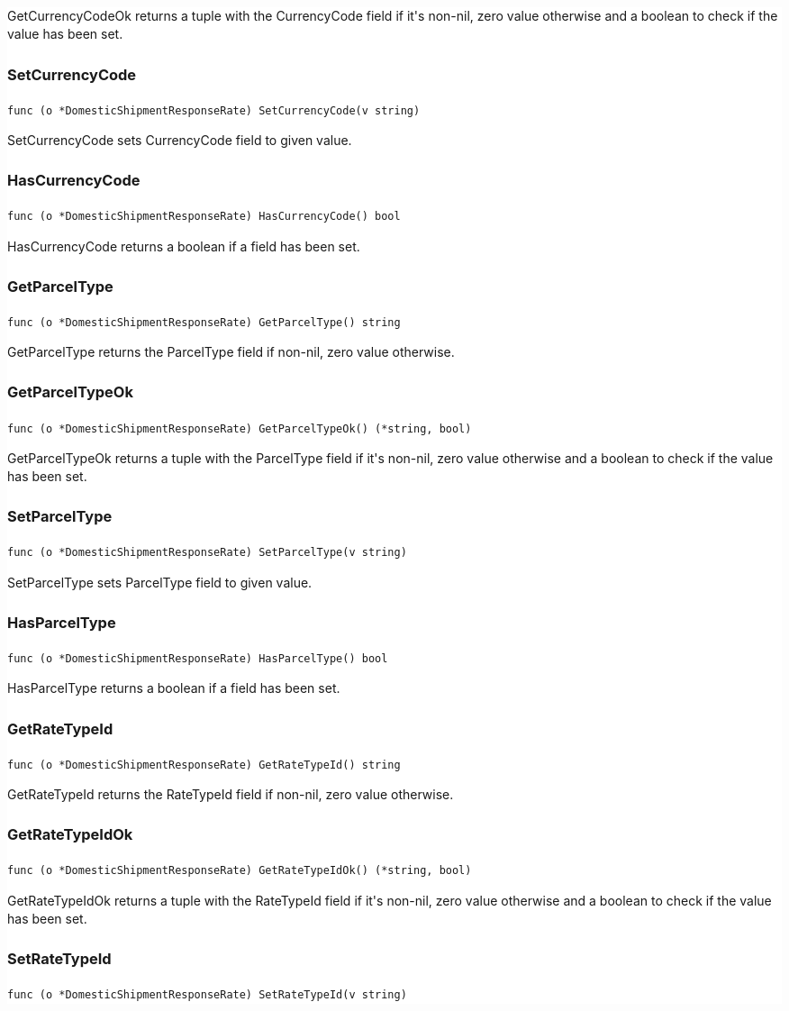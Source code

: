 GetCurrencyCodeOk returns a tuple with the CurrencyCode field if it's non-nil, zero value otherwise
and a boolean to check if the value has been set.

### SetCurrencyCode

`func (o *DomesticShipmentResponseRate) SetCurrencyCode(v string)`

SetCurrencyCode sets CurrencyCode field to given value.

### HasCurrencyCode

`func (o *DomesticShipmentResponseRate) HasCurrencyCode() bool`

HasCurrencyCode returns a boolean if a field has been set.

### GetParcelType

`func (o *DomesticShipmentResponseRate) GetParcelType() string`

GetParcelType returns the ParcelType field if non-nil, zero value otherwise.

### GetParcelTypeOk

`func (o *DomesticShipmentResponseRate) GetParcelTypeOk() (*string, bool)`

GetParcelTypeOk returns a tuple with the ParcelType field if it's non-nil, zero value otherwise
and a boolean to check if the value has been set.

### SetParcelType

`func (o *DomesticShipmentResponseRate) SetParcelType(v string)`

SetParcelType sets ParcelType field to given value.

### HasParcelType

`func (o *DomesticShipmentResponseRate) HasParcelType() bool`

HasParcelType returns a boolean if a field has been set.

### GetRateTypeId

`func (o *DomesticShipmentResponseRate) GetRateTypeId() string`

GetRateTypeId returns the RateTypeId field if non-nil, zero value otherwise.

### GetRateTypeIdOk

`func (o *DomesticShipmentResponseRate) GetRateTypeIdOk() (*string, bool)`

GetRateTypeIdOk returns a tuple with the RateTypeId field if it's non-nil, zero value otherwise
and a boolean to check if the value has been set.

### SetRateTypeId

`func (o *DomesticShipmentResponseRate) SetRateTypeId(v string)`
